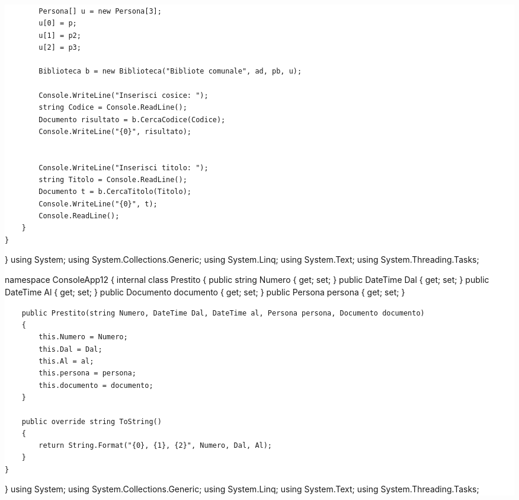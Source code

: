             Persona[] u = new Persona[3];
            u[0] = p;
            u[1] = p2;
            u[2] = p3;

            Biblioteca b = new Biblioteca("Bibliote comunale", ad, pb, u);

            Console.WriteLine("Inserisci cosice: ");
            string Codice = Console.ReadLine();
            Documento risultato = b.CercaCodice(Codice);
            Console.WriteLine("{0}", risultato);
           

            Console.WriteLine("Inserisci titolo: ");
            string Titolo = Console.ReadLine();
            Documento t = b.CercaTitolo(Titolo);
            Console.WriteLine("{0}", t);
            Console.ReadLine();
        }
    }
}
using System;
using System.Collections.Generic;
using System.Linq;
using System.Text;
using System.Threading.Tasks;

namespace ConsoleApp12
{
    internal class Prestito
    {
        public string Numero {  get; set; }
        public DateTime Dal { get; set; }
        public DateTime Al {  get; set; }
        public Documento documento { get; set; }
        public Persona persona { get; set; }
        
        public Prestito(string Numero, DateTime Dal, DateTime al, Persona persona, Documento documento)
        {
            this.Numero = Numero;
            this.Dal = Dal; 
            this.Al = al;
            this.persona = persona;
            this.documento = documento;
        }

        public override string ToString()
        {
            return String.Format("{0}, {1}, {2}", Numero, Dal, Al);
        }
    }
}
using System;
using System.Collections.Generic;
using System.Linq;
using System.Text;
using System.Threading.Tasks;
